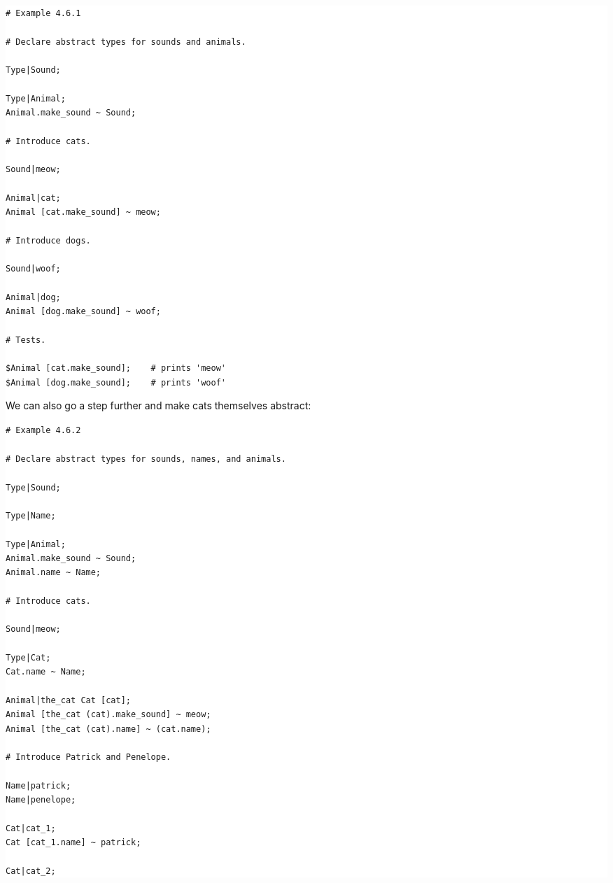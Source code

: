 ```
# Example 4.6.1

# Declare abstract types for sounds and animals.

Type|Sound;

Type|Animal;
Animal.make_sound ~ Sound;

# Introduce cats.

Sound|meow;

Animal|cat;
Animal [cat.make_sound] ~ meow;

# Introduce dogs.

Sound|woof;

Animal|dog;
Animal [dog.make_sound] ~ woof;

# Tests.

$Animal [cat.make_sound];    # prints 'meow'
$Animal [dog.make_sound];    # prints 'woof'
```

We can also go a step further and make cats themselves abstract:

```
# Example 4.6.2

# Declare abstract types for sounds, names, and animals.

Type|Sound;

Type|Name;

Type|Animal;
Animal.make_sound ~ Sound;
Animal.name ~ Name;

# Introduce cats.

Sound|meow;

Type|Cat;
Cat.name ~ Name;

Animal|the_cat Cat [cat];
Animal [the_cat (cat).make_sound] ~ meow;
Animal [the_cat (cat).name] ~ (cat.name);

# Introduce Patrick and Penelope.

Name|patrick;
Name|penelope;

Cat|cat_1;
Cat [cat_1.name] ~ patrick;

Cat|cat_2;
```